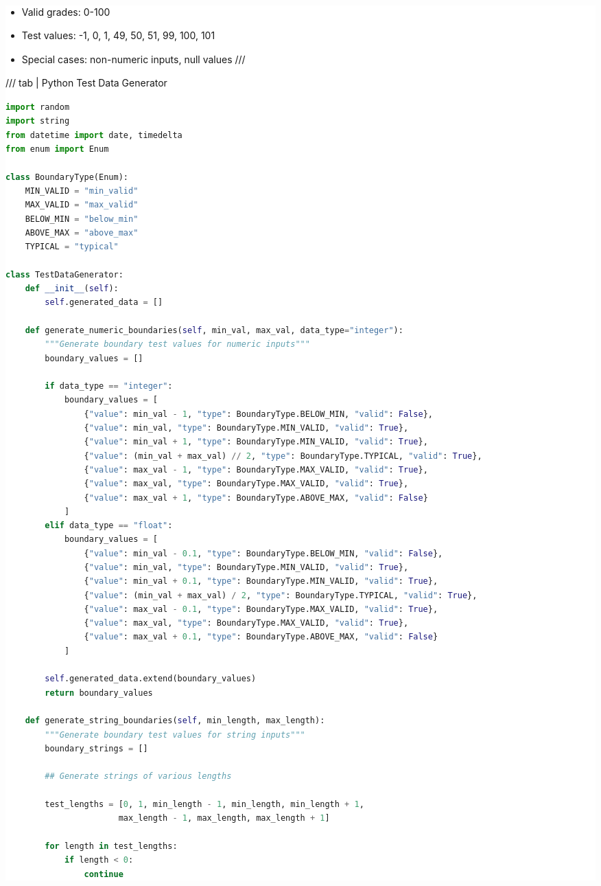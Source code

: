 - Valid grades: 0-100

- Test values: -1, 0, 1, 49, 50, 51, 99, 100, 101

- Special cases: non-numeric inputs, null values
///

/// tab | Python Test Data Generator

```py
import random
import string
from datetime import date, timedelta
from enum import Enum

class BoundaryType(Enum):
    MIN_VALID = "min_valid"
    MAX_VALID = "max_valid"
    BELOW_MIN = "below_min"
    ABOVE_MAX = "above_max"
    TYPICAL = "typical"

class TestDataGenerator:
    def __init__(self):
        self.generated_data = []
    
    def generate_numeric_boundaries(self, min_val, max_val, data_type="integer"):
        """Generate boundary test values for numeric inputs"""
        boundary_values = []
        
        if data_type == "integer":
            boundary_values = [
                {"value": min_val - 1, "type": BoundaryType.BELOW_MIN, "valid": False},
                {"value": min_val, "type": BoundaryType.MIN_VALID, "valid": True},
                {"value": min_val + 1, "type": BoundaryType.MIN_VALID, "valid": True},
                {"value": (min_val + max_val) // 2, "type": BoundaryType.TYPICAL, "valid": True},
                {"value": max_val - 1, "type": BoundaryType.MAX_VALID, "valid": True},
                {"value": max_val, "type": BoundaryType.MAX_VALID, "valid": True},
                {"value": max_val + 1, "type": BoundaryType.ABOVE_MAX, "valid": False}
            ]
        elif data_type == "float":
            boundary_values = [
                {"value": min_val - 0.1, "type": BoundaryType.BELOW_MIN, "valid": False},
                {"value": min_val, "type": BoundaryType.MIN_VALID, "valid": True},
                {"value": min_val + 0.1, "type": BoundaryType.MIN_VALID, "valid": True},
                {"value": (min_val + max_val) / 2, "type": BoundaryType.TYPICAL, "valid": True},
                {"value": max_val - 0.1, "type": BoundaryType.MAX_VALID, "valid": True},
                {"value": max_val, "type": BoundaryType.MAX_VALID, "valid": True},
                {"value": max_val + 0.1, "type": BoundaryType.ABOVE_MAX, "valid": False}
            ]
        
        self.generated_data.extend(boundary_values)
        return boundary_values
    
    def generate_string_boundaries(self, min_length, max_length):
        """Generate boundary test values for string inputs"""
        boundary_strings = []
        
        ## Generate strings of various lengths

        test_lengths = [0, 1, min_length - 1, min_length, min_length + 1, 
                       max_length - 1, max_length, max_length + 1]
        
        for length in test_lengths:
            if length < 0:
                continue
```